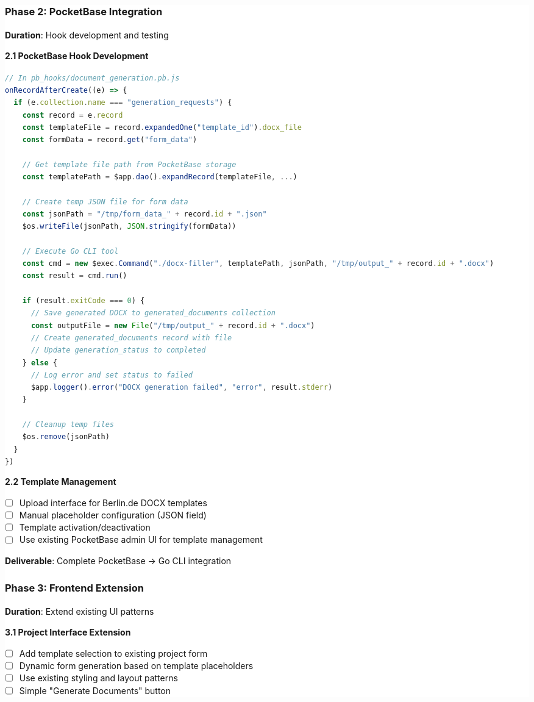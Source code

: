 ### Phase 2: PocketBase Integration
**Duration**: Hook development and testing

**2.1 PocketBase Hook Development**
```javascript
// In pb_hooks/document_generation.pb.js
onRecordAfterCreate((e) => {
  if (e.collection.name === "generation_requests") {
    const record = e.record
    const templateFile = record.expandedOne("template_id").docx_file
    const formData = record.get("form_data")
    
    // Get template file path from PocketBase storage
    const templatePath = $app.dao().expandRecord(templateFile, ...)
    
    // Create temp JSON file for form data
    const jsonPath = "/tmp/form_data_" + record.id + ".json"
    $os.writeFile(jsonPath, JSON.stringify(formData))
    
    // Execute Go CLI tool
    const cmd = new $exec.Command("./docx-filler", templatePath, jsonPath, "/tmp/output_" + record.id + ".docx")
    const result = cmd.run()
    
    if (result.exitCode === 0) {
      // Save generated DOCX to generated_documents collection
      const outputFile = new File("/tmp/output_" + record.id + ".docx")
      // Create generated_documents record with file
      // Update generation_status to completed
    } else {
      // Log error and set status to failed
      $app.logger().error("DOCX generation failed", "error", result.stderr)
    }
    
    // Cleanup temp files
    $os.remove(jsonPath)
  }
})
```

**2.2 Template Management**
- [ ] Upload interface for Berlin.de DOCX templates
- [ ] Manual placeholder configuration (JSON field)
- [ ] Template activation/deactivation
- [ ] Use existing PocketBase admin UI for template management

**Deliverable**: Complete PocketBase → Go CLI integration

### Phase 3: Frontend Extension
**Duration**: Extend existing UI patterns

**3.1 Project Interface Extension**
- [ ] Add template selection to existing project form
- [ ] Dynamic form generation based on template placeholders
- [ ] Use existing styling and layout patterns
- [ ] Simple "Generate Documents" button
